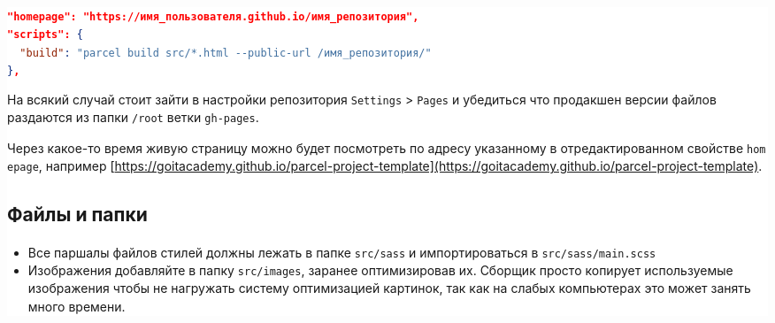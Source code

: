```json
"homepage": "https://имя_пользователя.github.io/имя_репозитория",
"scripts": {
  "build": "parcel build src/*.html --public-url /имя_репозитория/"
},
```

На всякий случай стоит зайти в настройки репозитория `Settings` > `Pages` и убедиться что продакшен
версии файлов раздаются из папки `/root` ветки `gh-pages`.

Через какое-то время живую страницу можно будет посмотреть по адресу указанному в отредактированном
свойстве `homepage`, например
[https://goitacademy.github.io/parcel-project-template](https://goitacademy.github.io/parcel-project-template).

## Файлы и папки

- Все паршалы файлов стилей должны лежать в папке `src/sass` и импортироваться в
  `src/sass/main.scss`
- Изображения добавляйте в папку `src/images`, заранее оптимизировав их. Сборщик просто копирует
  используемые изображения чтобы не нагружать систему оптимизацией картинок, так как на слабых
  компьютерах это может занять много времени.